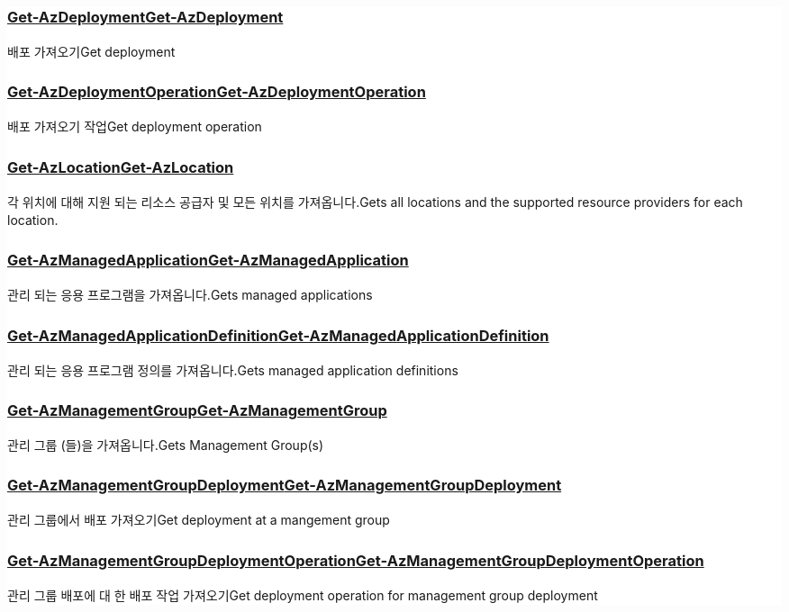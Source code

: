 ### [<span data-ttu-id="44c27-127">Get-AzDeployment</span><span class="sxs-lookup"><span data-stu-id="44c27-127">Get-AzDeployment</span></span>](Get-AzDeployment.md)
<span data-ttu-id="44c27-128">배포 가져오기</span><span class="sxs-lookup"><span data-stu-id="44c27-128">Get deployment</span></span>

### [<span data-ttu-id="44c27-129">Get-AzDeploymentOperation</span><span class="sxs-lookup"><span data-stu-id="44c27-129">Get-AzDeploymentOperation</span></span>](Get-AzDeploymentOperation.md)
<span data-ttu-id="44c27-130">배포 가져오기 작업</span><span class="sxs-lookup"><span data-stu-id="44c27-130">Get deployment operation</span></span>

### [<span data-ttu-id="44c27-131">Get-AzLocation</span><span class="sxs-lookup"><span data-stu-id="44c27-131">Get-AzLocation</span></span>](Get-AzLocation.md)
<span data-ttu-id="44c27-132">각 위치에 대해 지원 되는 리소스 공급자 및 모든 위치를 가져옵니다.</span><span class="sxs-lookup"><span data-stu-id="44c27-132">Gets all locations and the supported resource providers for each location.</span></span>

### [<span data-ttu-id="44c27-133">Get-AzManagedApplication</span><span class="sxs-lookup"><span data-stu-id="44c27-133">Get-AzManagedApplication</span></span>](Get-AzManagedApplication.md)
<span data-ttu-id="44c27-134">관리 되는 응용 프로그램을 가져옵니다.</span><span class="sxs-lookup"><span data-stu-id="44c27-134">Gets managed applications</span></span>

### [<span data-ttu-id="44c27-135">Get-AzManagedApplicationDefinition</span><span class="sxs-lookup"><span data-stu-id="44c27-135">Get-AzManagedApplicationDefinition</span></span>](Get-AzManagedApplicationDefinition.md)
<span data-ttu-id="44c27-136">관리 되는 응용 프로그램 정의를 가져옵니다.</span><span class="sxs-lookup"><span data-stu-id="44c27-136">Gets managed application definitions</span></span>

### [<span data-ttu-id="44c27-137">Get-AzManagementGroup</span><span class="sxs-lookup"><span data-stu-id="44c27-137">Get-AzManagementGroup</span></span>](Get-AzManagementGroup.md)
<span data-ttu-id="44c27-138">관리 그룹 (들)을 가져옵니다.</span><span class="sxs-lookup"><span data-stu-id="44c27-138">Gets Management Group(s)</span></span>

### [<span data-ttu-id="44c27-139">Get-AzManagementGroupDeployment</span><span class="sxs-lookup"><span data-stu-id="44c27-139">Get-AzManagementGroupDeployment</span></span>](Get-AzManagementGroupDeployment.md)
<span data-ttu-id="44c27-140">관리 그룹에서 배포 가져오기</span><span class="sxs-lookup"><span data-stu-id="44c27-140">Get deployment at a mangement group</span></span>

### [<span data-ttu-id="44c27-141">Get-AzManagementGroupDeploymentOperation</span><span class="sxs-lookup"><span data-stu-id="44c27-141">Get-AzManagementGroupDeploymentOperation</span></span>](Get-AzManagementGroupDeploymentOperation.md)
<span data-ttu-id="44c27-142">관리 그룹 배포에 대 한 배포 작업 가져오기</span><span class="sxs-lookup"><span data-stu-id="44c27-142">Get deployment operation for management group deployment</span></span>
